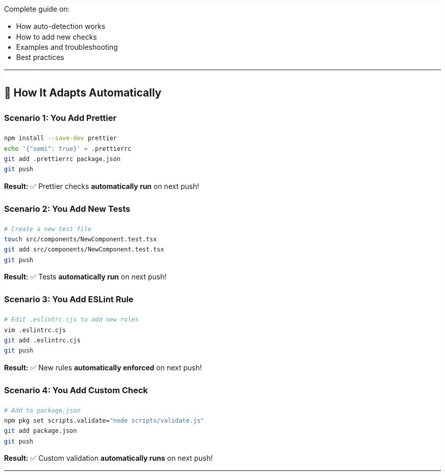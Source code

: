 Complete guide on:
- How auto-detection works
- How to add new checks
- Examples and troubleshooting
- Best practices

---

## 🎯 How It Adapts Automatically

### Scenario 1: You Add Prettier

```bash
npm install --save-dev prettier
echo '{"semi": true}' > .prettierrc
git add .prettierrc package.json
git push
```

**Result:** ✅ Prettier checks **automatically run** on next push!

### Scenario 2: You Add New Tests

```bash
# Create a new test file
touch src/components/NewComponent.test.tsx
git add src/components/NewComponent.test.tsx
git push
```

**Result:** ✅ Tests **automatically run** on next push!

### Scenario 3: You Add ESLint Rule

```bash
# Edit .eslintrc.cjs to add new rules
vim .eslintrc.cjs
git add .eslintrc.cjs
git push
```

**Result:** ✅ New rules **automatically enforced** on next push!

### Scenario 4: You Add Custom Check

```bash
# Add to package.json
npm pkg set scripts.validate="node scripts/validate.js"
git add package.json
git push
```

**Result:** ✅ Custom validation **automatically runs** on next push!

---
